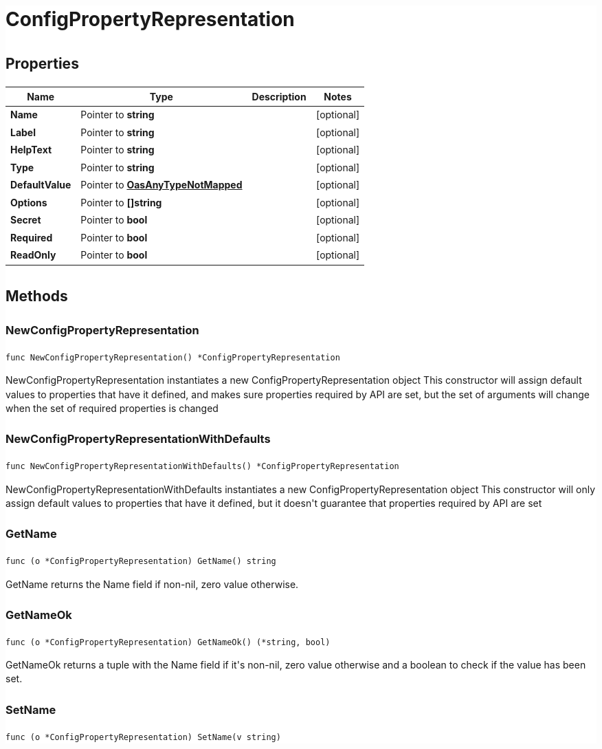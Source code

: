 # ConfigPropertyRepresentation

## Properties

Name | Type | Description | Notes
------------ | ------------- | ------------- | -------------
**Name** | Pointer to **string** |  | [optional] 
**Label** | Pointer to **string** |  | [optional] 
**HelpText** | Pointer to **string** |  | [optional] 
**Type** | Pointer to **string** |  | [optional] 
**DefaultValue** | Pointer to [**OasAnyTypeNotMapped**](OasAnyTypeNotMapped.md) |  | [optional] 
**Options** | Pointer to **[]string** |  | [optional] 
**Secret** | Pointer to **bool** |  | [optional] 
**Required** | Pointer to **bool** |  | [optional] 
**ReadOnly** | Pointer to **bool** |  | [optional] 

## Methods

### NewConfigPropertyRepresentation

`func NewConfigPropertyRepresentation() *ConfigPropertyRepresentation`

NewConfigPropertyRepresentation instantiates a new ConfigPropertyRepresentation object
This constructor will assign default values to properties that have it defined,
and makes sure properties required by API are set, but the set of arguments
will change when the set of required properties is changed

### NewConfigPropertyRepresentationWithDefaults

`func NewConfigPropertyRepresentationWithDefaults() *ConfigPropertyRepresentation`

NewConfigPropertyRepresentationWithDefaults instantiates a new ConfigPropertyRepresentation object
This constructor will only assign default values to properties that have it defined,
but it doesn't guarantee that properties required by API are set

### GetName

`func (o *ConfigPropertyRepresentation) GetName() string`

GetName returns the Name field if non-nil, zero value otherwise.

### GetNameOk

`func (o *ConfigPropertyRepresentation) GetNameOk() (*string, bool)`

GetNameOk returns a tuple with the Name field if it's non-nil, zero value otherwise
and a boolean to check if the value has been set.

### SetName

`func (o *ConfigPropertyRepresentation) SetName(v string)`
